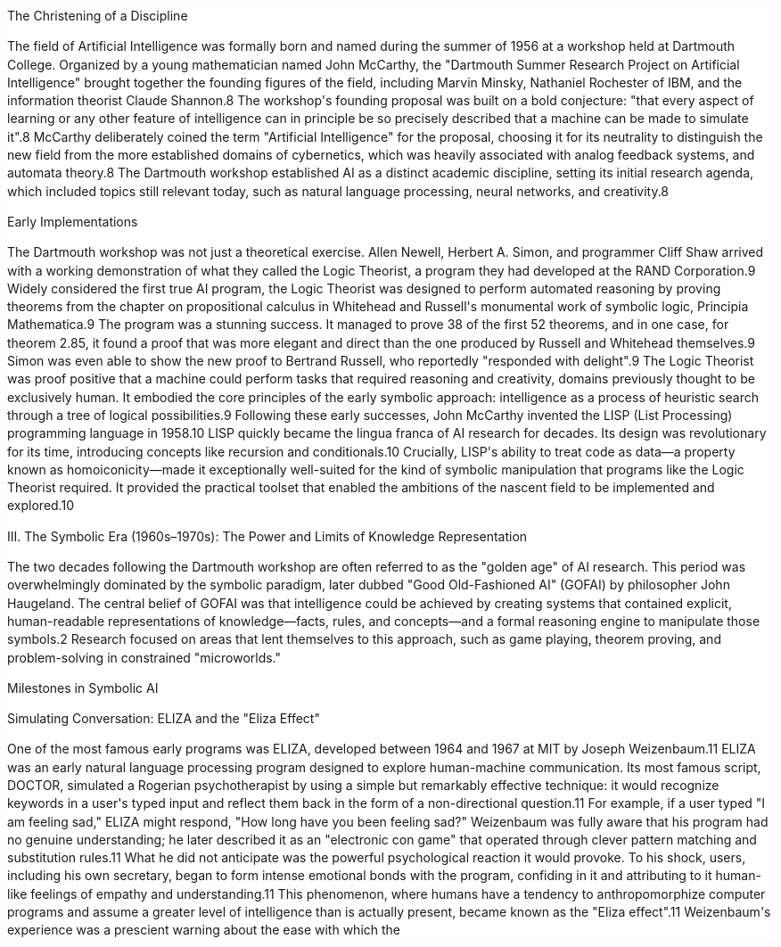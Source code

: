 The Christening of a Discipline

The field of Artificial Intelligence was formally born and named during the summer of 1956 at a workshop held at Dartmouth College. Organized by a young mathematician named John McCarthy, the "Dartmouth Summer Research Project on Artificial Intelligence" brought together the founding figures of the field, including Marvin Minsky, Nathaniel Rochester of IBM, and the information theorist Claude Shannon.8
The workshop's founding proposal was built on a bold conjecture: "that every aspect of learning or any other feature of intelligence can in principle be so precisely described that a machine can be made to simulate it".8 McCarthy deliberately coined the term "Artificial Intelligence" for the proposal, choosing it for its neutrality to distinguish the new field from the more established domains of cybernetics, which was heavily associated with analog feedback systems, and automata theory.8 The Dartmouth workshop established AI as a distinct academic discipline, setting its initial research agenda, which included topics still relevant today, such as natural language processing, neural networks, and creativity.8

Early Implementations

The Dartmouth workshop was not just a theoretical exercise. Allen Newell, Herbert A. Simon, and programmer Cliff Shaw arrived with a working demonstration of what they called the Logic Theorist, a program they had developed at the RAND Corporation.9 Widely considered the first true AI program, the Logic Theorist was designed to perform automated reasoning by proving theorems from the chapter on propositional calculus in Whitehead and Russell's monumental work of symbolic logic,
Principia Mathematica.9
The program was a stunning success. It managed to prove 38 of the first 52 theorems, and in one case, for theorem 2.85, it found a proof that was more elegant and direct than the one produced by Russell and Whitehead themselves.9 Simon was even able to show the new proof to Bertrand Russell, who reportedly "responded with delight".9 The Logic Theorist was proof positive that a machine could perform tasks that required reasoning and creativity, domains previously thought to be exclusively human. It embodied the core principles of the early symbolic approach: intelligence as a process of heuristic search through a tree of logical possibilities.9
Following these early successes, John McCarthy invented the LISP (List Processing) programming language in 1958.10 LISP quickly became the lingua franca of AI research for decades. Its design was revolutionary for its time, introducing concepts like recursion and conditionals.10 Crucially, LISP's ability to treat code as data—a property known as homoiconicity—made it exceptionally well-suited for the kind of symbolic manipulation that programs like the Logic Theorist required. It provided the practical toolset that enabled the ambitions of the nascent field to be implemented and explored.10

III. The Symbolic Era (1960s–1970s): The Power and Limits of Knowledge Representation

The two decades following the Dartmouth workshop are often referred to as the "golden age" of AI research. This period was overwhelmingly dominated by the symbolic paradigm, later dubbed "Good Old-Fashioned AI" (GOFAI) by philosopher John Haugeland. The central belief of GOFAI was that intelligence could be achieved by creating systems that contained explicit, human-readable representations of knowledge—facts, rules, and concepts—and a formal reasoning engine to manipulate those symbols.2 Research focused on areas that lent themselves to this approach, such as game playing, theorem proving, and problem-solving in constrained "microworlds."

Milestones in Symbolic AI

Simulating Conversation: ELIZA and the "Eliza Effect"

One of the most famous early programs was ELIZA, developed between 1964 and 1967 at MIT by Joseph Weizenbaum.11 ELIZA was an early natural language processing program designed to explore human-machine communication. Its most famous script, DOCTOR, simulated a Rogerian psychotherapist by using a simple but remarkably effective technique: it would recognize keywords in a user's typed input and reflect them back in the form of a non-directional question.11 For example, if a user typed "I am feeling sad," ELIZA might respond, "How long have you been feeling sad?"
Weizenbaum was fully aware that his program had no genuine understanding; he later described it as an "electronic con game" that operated through clever pattern matching and substitution rules.11 What he did not anticipate was the powerful psychological reaction it would provoke. To his shock, users, including his own secretary, began to form intense emotional bonds with the program, confiding in it and attributing to it human-like feelings of empathy and understanding.11 This phenomenon, where humans have a tendency to anthropomorphize computer programs and assume a greater level of intelligence than is actually present, became known as the
"Eliza effect".11 Weizenbaum's experience was a prescient warning about the ease with which the